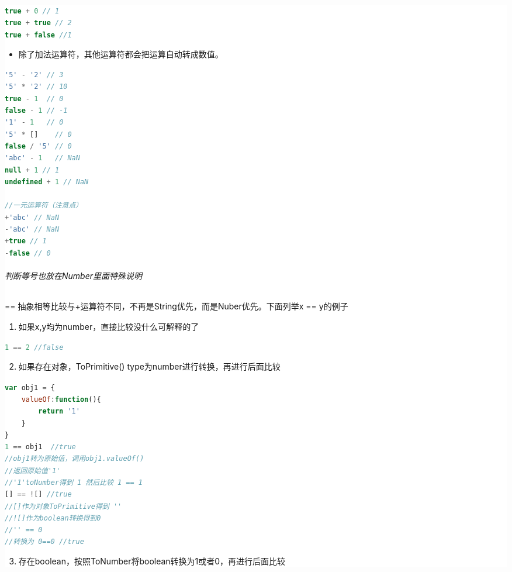 ```javascript
true + 0 // 1
true + true // 2
true + false //1
```

- 除了加法运算符，其他运算符都会把运算自动转成数值。

```javascript
'5' - '2' // 3
'5' * '2' // 10
true - 1  // 0
false - 1 // -1
'1' - 1   // 0
'5' * []    // 0
false / '5' // 0
'abc' - 1   // NaN
null + 1 // 1
undefined + 1 // NaN

//一元运算符（注意点）
+'abc' // NaN
-'abc' // NaN
+true // 1
-false // 0
```

###### 判断等号也放在Number里面特殊说明
== 抽象相等比较与+运算符不同，不再是String优先，而是Nuber优先。下面列举x == y的例子

1. 如果x,y均为number，直接比较没什么可解释的了
```javascript
1 == 2 //false
```

2. 如果存在对象，ToPrimitive() type为number进行转换，再进行后面比较

```javascript
var obj1 = {
    valueOf:function(){
        return '1'
    }
}
1 == obj1  //true
//obj1转为原始值，调用obj1.valueOf()
//返回原始值'1'
//'1'toNumber得到 1 然后比较 1 == 1
[] == ![] //true
//[]作为对象ToPrimitive得到 ''
//![]作为boolean转换得到0
//'' == 0
//转换为 0==0 //true
```

3. 存在boolean，按照ToNumber将boolean转换为1或者0，再进行后面比较
